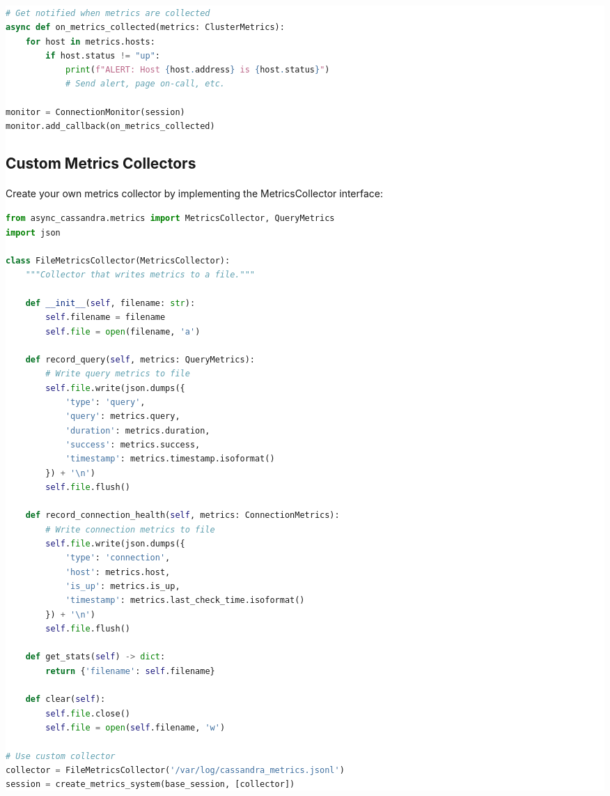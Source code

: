 ```python
# Get notified when metrics are collected
async def on_metrics_collected(metrics: ClusterMetrics):
    for host in metrics.hosts:
        if host.status != "up":
            print(f"ALERT: Host {host.address} is {host.status}")
            # Send alert, page on-call, etc.

monitor = ConnectionMonitor(session)
monitor.add_callback(on_metrics_collected)
```

## Custom Metrics Collectors

Create your own metrics collector by implementing the MetricsCollector interface:

```python
from async_cassandra.metrics import MetricsCollector, QueryMetrics
import json

class FileMetricsCollector(MetricsCollector):
    """Collector that writes metrics to a file."""

    def __init__(self, filename: str):
        self.filename = filename
        self.file = open(filename, 'a')

    def record_query(self, metrics: QueryMetrics):
        # Write query metrics to file
        self.file.write(json.dumps({
            'type': 'query',
            'query': metrics.query,
            'duration': metrics.duration,
            'success': metrics.success,
            'timestamp': metrics.timestamp.isoformat()
        }) + '\n')
        self.file.flush()

    def record_connection_health(self, metrics: ConnectionMetrics):
        # Write connection metrics to file
        self.file.write(json.dumps({
            'type': 'connection',
            'host': metrics.host,
            'is_up': metrics.is_up,
            'timestamp': metrics.last_check_time.isoformat()
        }) + '\n')
        self.file.flush()

    def get_stats(self) -> dict:
        return {'filename': self.filename}

    def clear(self):
        self.file.close()
        self.file = open(self.filename, 'w')

# Use custom collector
collector = FileMetricsCollector('/var/log/cassandra_metrics.jsonl')
session = create_metrics_system(base_session, [collector])
```

